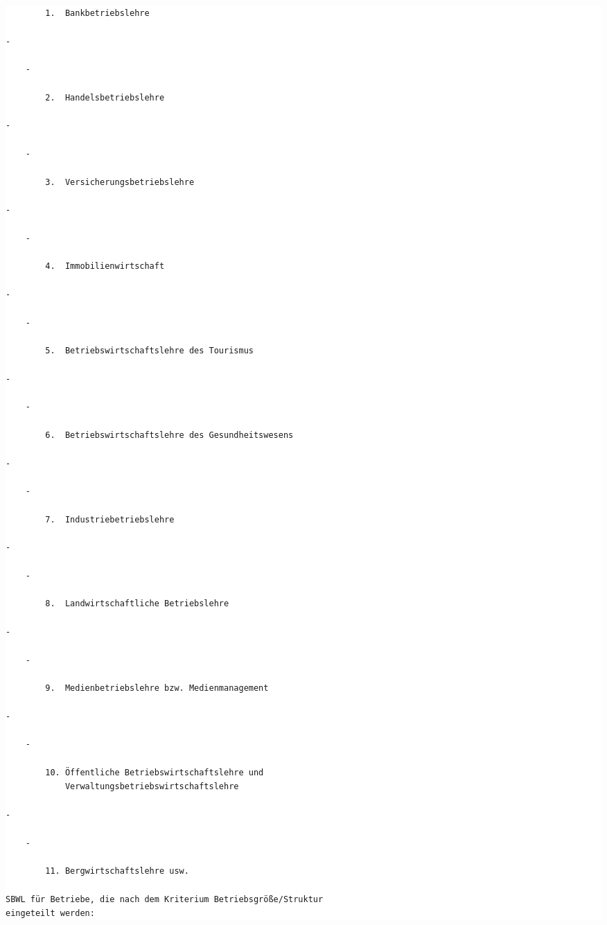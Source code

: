             1.  Bankbetriebslehre

    -   

        -   

            2.  Handelsbetriebslehre

    -   

        -   

            3.  Versicherungsbetriebslehre

    -   

        -   

            4.  Immobilienwirtschaft

    -   

        -   

            5.  Betriebswirtschaftslehre des Tourismus

    -   

        -   

            6.  Betriebswirtschaftslehre des Gesundheitswesens

    -   

        -   

            7.  Industriebetriebslehre

    -   

        -   

            8.  Landwirtschaftliche Betriebslehre

    -   

        -   

            9.  Medienbetriebslehre bzw. Medienmanagement

    -   

        -   

            10. Öffentliche Betriebswirtschaftslehre und
                Verwaltungsbetriebswirtschaftslehre

    -   

        -   

            11. Bergwirtschaftslehre usw.

    SBWL für Betriebe, die nach dem Kriterium Betriebsgröße/Struktur
    eingeteilt werden:
